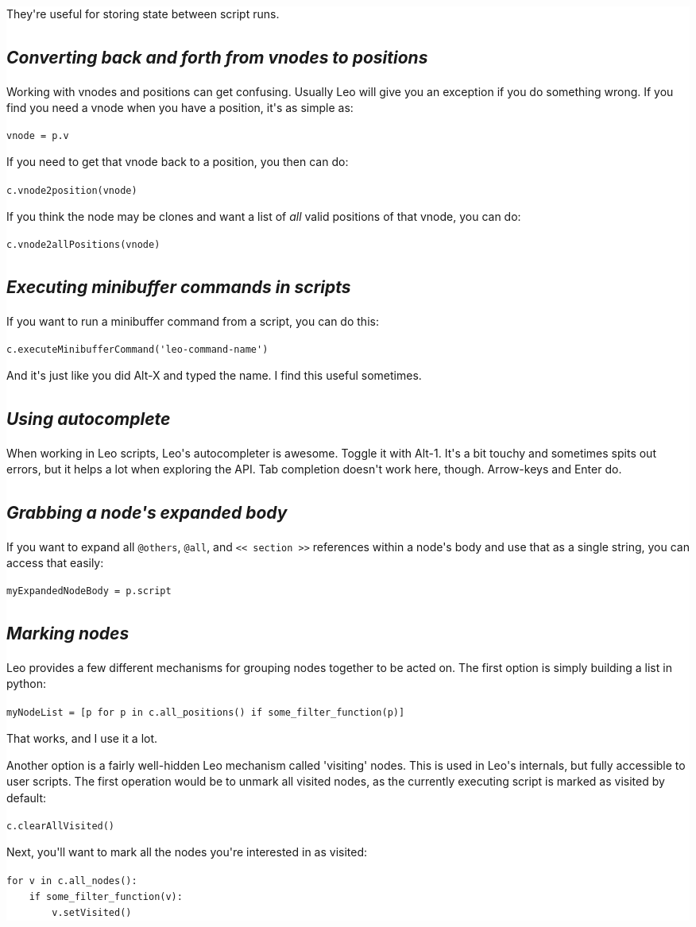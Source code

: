 They're useful for storing state between script runs.

## *Converting back and forth from vnodes to positions*
Working with vnodes and positions can get confusing.  Usually Leo will give you an exception if you do something wrong.  If you find you need a vnode when you have a position, it's as simple as:

    vnode = p.v
    
If you need to get that vnode back to a position, you then can do:

    c.vnode2position(vnode)
    
If you think the node may be clones and want a list of *all* valid positions of that vnode, you can do:

    c.vnode2allPositions(vnode)

## *Executing minibuffer commands in scripts*
If you want to run a minibuffer command from a script, you can do this:

    c.executeMinibufferCommand('leo-command-name')
    
And it's just like you did Alt-X and typed the name.  I find this useful sometimes.

## *Using autocomplete*
When working in Leo scripts, Leo's autocompleter is awesome.  Toggle it with Alt-1.  It's a bit touchy and sometimes spits out errors, but it helps a lot when exploring the API.  Tab completion doesn't work here, though.  Arrow-keys and Enter do.

## *Grabbing a node's expanded body*
If you want to expand all `@others`, `@all`, and `<< section >>` references within a node's body and use that as a single string, you can access that easily:

    myExpandedNodeBody = p.script

## *Marking nodes*
Leo provides a few different mechanisms for grouping nodes together to be acted on.  The first option is simply building a list in python:

    myNodeList = [p for p in c.all_positions() if some_filter_function(p)]

That works, and I use it a lot.

Another option is a fairly well-hidden Leo mechanism called 'visiting' nodes.  This is used in Leo's internals, but fully accessible to user scripts.  The first operation would be to unmark all visited nodes, as the currently executing script is marked as visited by default:

    c.clearAllVisited()
    
Next, you'll want to mark all the nodes you're interested in as visited:

    for v in c.all_nodes():
        if some_filter_function(v):
            v.setVisited()
    